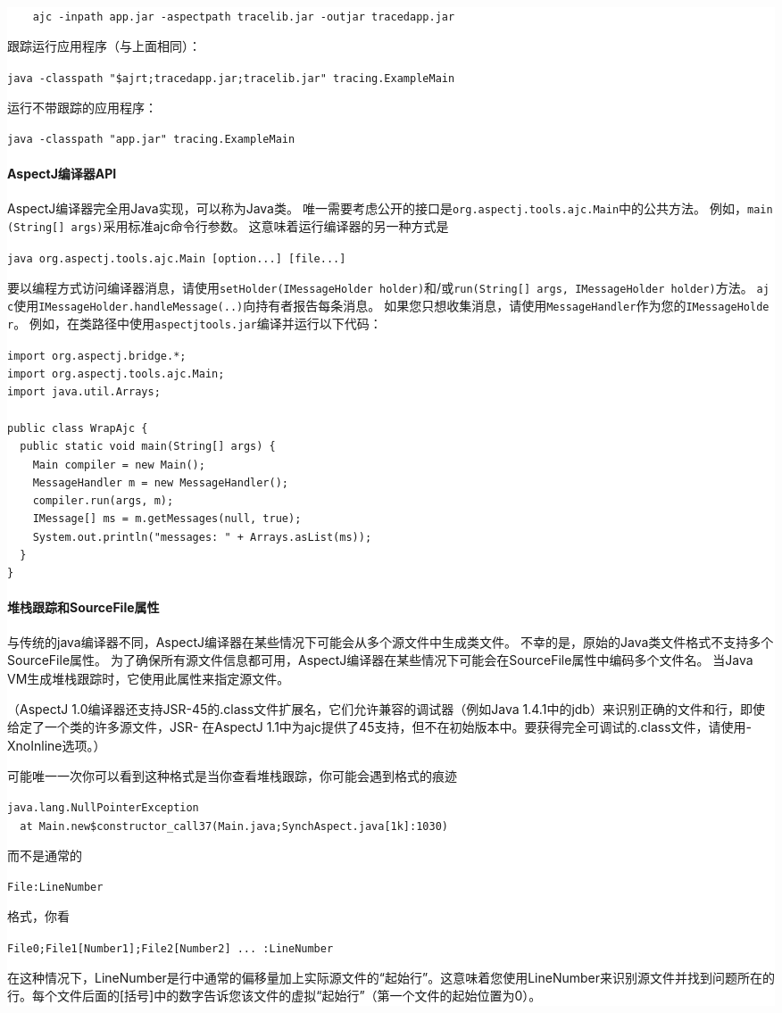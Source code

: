 		ajc -inpath app.jar -aspectpath tracelib.jar -outjar tracedapp.jar 

跟踪运行应用程序（与上面相同）：

    java -classpath "$ajrt;tracedapp.jar;tracelib.jar" tracing.ExampleMain 
       
运行不带跟踪的应用程序：

    java -classpath "app.jar" tracing.ExampleMain

#### AspectJ编译器API ####

AspectJ编译器完全用Java实现，可以称为Java类。 唯一需要考虑公开的接口是`org.aspectj.tools.ajc.Main`中的公共方法。 例如，`main(String[] args)`采用标准ajc命令行参数。 这意味着运行编译器的另一种方式是

`java org.aspectj.tools.ajc.Main [option...] [file...]`

要以编程方式访问编译器消息，请使用`setHolder(IMessageHolder holder)`和/或`run(String[] args, IMessageHolder holder)`方法。 `ajc`使用`IMessageHolder.handleMessage(..)`向持有者报告每条消息。 如果您只想收集消息，请使用`MessageHandler`作为您的`IMessageHolder`。 例如，在类路径中使用`aspectjtools.jar`编译并运行以下代码：


	import org.aspectj.bridge.*;
	import org.aspectj.tools.ajc.Main;
	import java.util.Arrays;
	
	public class WrapAjc {
	  public static void main(String[] args) {
	    Main compiler = new Main();
	    MessageHandler m = new MessageHandler();
	    compiler.run(args, m);
	    IMessage[] ms = m.getMessages(null, true);
	    System.out.println("messages: " + Arrays.asList(ms));
	  }
	}

#### 堆栈跟踪和SourceFile属性 ####

与传统的java编译器不同，AspectJ编译器在某些情况下可能会从多个源文件中生成类文件。 不幸的是，原始的Java类文件格式不支持多个SourceFile属性。 为了确保所有源文件信息都可用，AspectJ编译器在某些情况下可能会在SourceFile属性中编码多个文件名。 当Java VM生成堆栈跟踪时，它使用此属性来指定源文件。

（AspectJ 1.0编译器还支持JSR-45的.class文件扩展名，它们允许兼容的调试器（例如Java 1.4.1中的jdb）来识别正确的文件和行，即使给定了一个类的许多源文件，JSR- 在AspectJ 1.1中为ajc提供了45支持，但不在初始版本中。要获得完全可调试的.class文件，请使用-XnoInline选项。）

可能唯一一次你可以看到这种格式是当你查看堆栈跟踪，你可能会遇到格式的痕迹


	java.lang.NullPointerException
	  at Main.new$constructor_call37(Main.java;SynchAspect.java[1k]:1030)

而不是通常的

	File:LineNumber

格式，你看

	File0;File1[Number1];File2[Number2] ... :LineNumber

在这种情况下，LineNumber是行中通常的偏移量加上实际源文件的“起始行”。这意味着您使用LineNumber来识别源文件并找到问题所在的行。每个文件后面的[括号]中的数字告诉您该文件的虚拟“起始行”（第一个文件的起始位置为0）。
